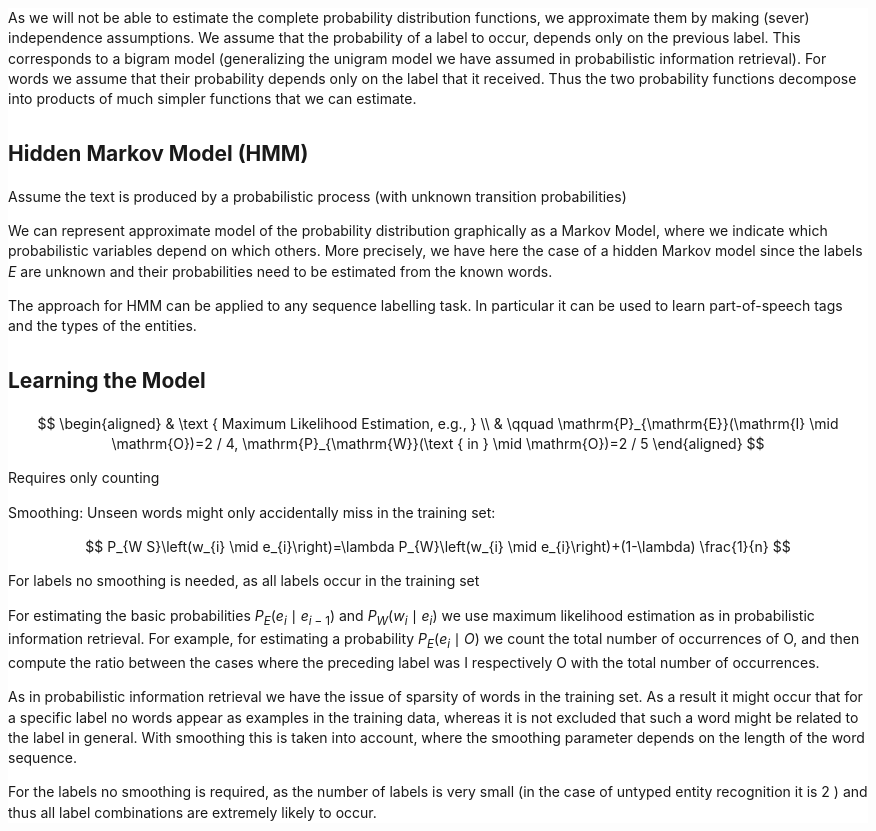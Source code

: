 As we will not be able to estimate the complete probability distribution functions, we approximate them by making (sever) independence assumptions. We assume that the probability of a label to occur, depends only on the previous label. This corresponds to a bigram model (generalizing the unigram model we have assumed in probabilistic information retrieval). For words we assume that their probability depends only on the label that it received. Thus the two probability functions decompose into products of much simpler functions that we can estimate.

## Hidden Markov Model (HMM)

Assume the text is produced by a probabilistic process (with unknown transition probabilities)

We can represent approximate model of the probability distribution graphically as a Markov Model, where we indicate which probabilistic variables depend on which others. More precisely, we have here the case of a hidden Markov model since the labels $E$ are unknown and their probabilities need to be estimated from the known words.

The approach for HMM can be applied to any sequence labelling task. In particular it can be used to learn part-of-speech tags and the types of the entities.

## Learning the Model

$$
\begin{aligned}
& \text { Maximum Likelihood Estimation, e.g., } \\
& \qquad \mathrm{P}_{\mathrm{E}}(\mathrm{I} \mid \mathrm{O})=2 / 4, \mathrm{P}_{\mathrm{W}}(\text { in } \mid \mathrm{O})=2 / 5
\end{aligned}
$$

Requires only counting

Smoothing: Unseen words might only accidentally miss in the training set:

$$
P_{W S}\left(w_{i} \mid e_{i}\right)=\lambda P_{W}\left(w_{i} \mid e_{i}\right)+(1-\lambda) \frac{1}{n}
$$

For labels no smoothing is needed, as all labels occur in the training set

For estimating the basic probabilities $P_{E}\left(e_{i} \mid e_{i-1}\right)$ and $P_{W}\left(w_{i} \mid e_{i}\right)$ we use maximum likelihood estimation as in probabilistic information retrieval. For example, for estimating a probability $P_{E}\left(e_{i} \mid O\right)$ we count the total number of occurrences of $\mathrm{O}$, and then compute the ratio between the cases where the preceding label was I respectively $\mathrm{O}$ with the total number of occurrences.

As in probabilistic information retrieval we have the issue of sparsity of words in the training set. As a result it might occur that for a specific label no words appear as examples in the training data, whereas it is not excluded that such a word might be related to the label in general. With smoothing this is taken into account, where the smoothing parameter depends on the length of the word sequence.

For the labels no smoothing is required, as the number of labels is very small (in the case of untyped entity recognition it is 2 ) and thus all label combinations are extremely likely to occur.

